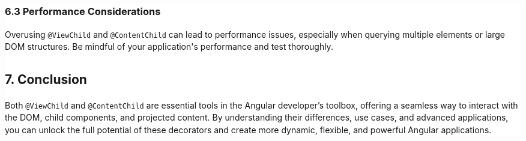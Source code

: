 ### 6.3 Performance Considerations

Overusing `@ViewChild` and `@ContentChild` can lead to performance issues, especially when querying multiple elements or large DOM structures. Be mindful of your application's performance and test thoroughly.

## 7. Conclusion

Both `@ViewChild` and `@ContentChild` are essential tools in the Angular developer’s toolbox, offering a seamless way to interact with the DOM, child components, and projected content. By understanding their differences, use cases, and advanced applications, you can unlock the full potential of these decorators and create more dynamic, flexible, and powerful Angular applications.
